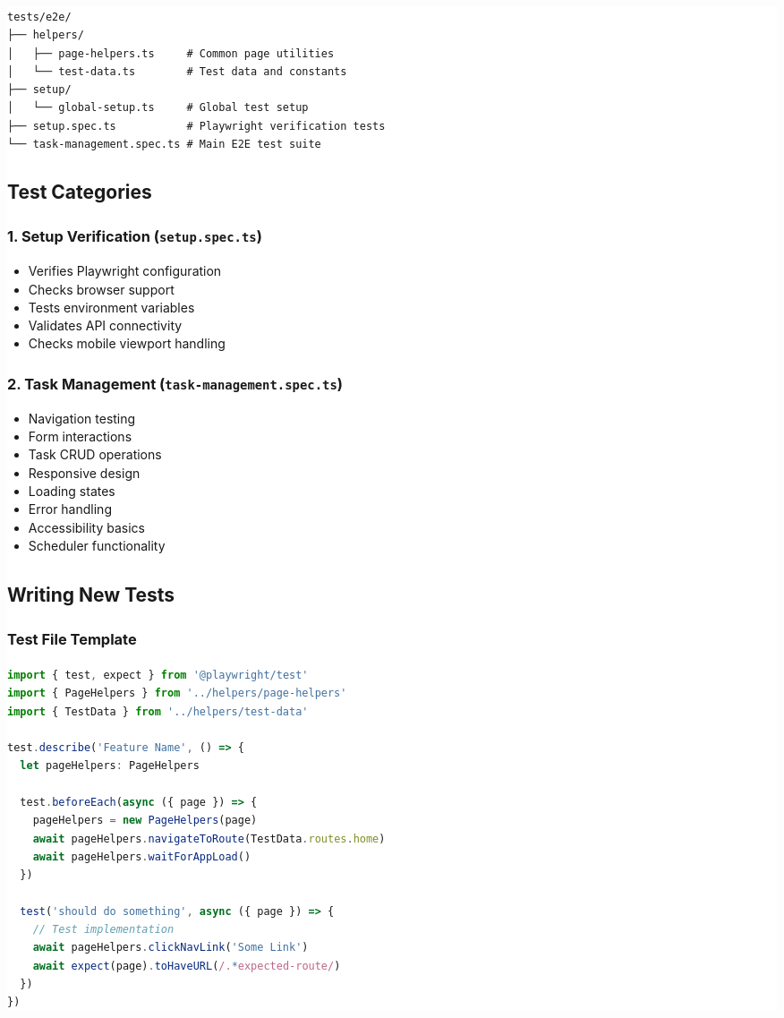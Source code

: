 ```
tests/e2e/
├── helpers/
│   ├── page-helpers.ts     # Common page utilities
│   └── test-data.ts        # Test data and constants
├── setup/
│   └── global-setup.ts     # Global test setup
├── setup.spec.ts           # Playwright verification tests
└── task-management.spec.ts # Main E2E test suite
```

## Test Categories

### 1. Setup Verification (`setup.spec.ts`)

- Verifies Playwright configuration
- Checks browser support
- Tests environment variables
- Validates API connectivity
- Checks mobile viewport handling

### 2. Task Management (`task-management.spec.ts`)

- Navigation testing
- Form interactions
- Task CRUD operations
- Responsive design
- Loading states
- Error handling
- Accessibility basics
- Scheduler functionality

## Writing New Tests

### Test File Template

```typescript
import { test, expect } from '@playwright/test'
import { PageHelpers } from '../helpers/page-helpers'
import { TestData } from '../helpers/test-data'

test.describe('Feature Name', () => {
  let pageHelpers: PageHelpers

  test.beforeEach(async ({ page }) => {
    pageHelpers = new PageHelpers(page)
    await pageHelpers.navigateToRoute(TestData.routes.home)
    await pageHelpers.waitForAppLoad()
  })

  test('should do something', async ({ page }) => {
    // Test implementation
    await pageHelpers.clickNavLink('Some Link')
    await expect(page).toHaveURL(/.*expected-route/)
  })
})
```
